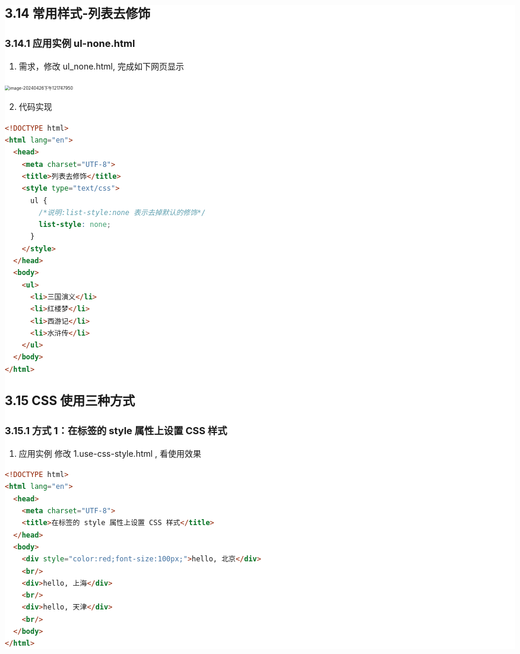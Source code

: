 ## 3.14 常用样式-列表去修饰

### 3.14.1 应用实例 ul-none.html

1. 需求，修改 ul_none.html, 完成如下网页显示

<img src="/Users/yannlau/Documents/JavaSet/Java韩顺平/2.JavaWeb/assets/image-20240426下午121747950.png" alt="image-20240426下午121747950" style="zoom:50%;" />

2. 代码实现

```html
<!DOCTYPE html>
<html lang="en">
  <head>
    <meta charset="UTF-8">
    <title>列表去修饰</title>
    <style type="text/css">
      ul {
        /*说明:list-style:none 表示去掉默认的修饰*/
        list-style: none;
      }
    </style>
  </head>
  <body>
    <ul>
      <li>三国演义</li>
      <li>红楼梦</li>
      <li>西游记</li>
      <li>水浒传</li>
    </ul>
  </body>
</html>
```

## 3.15 CSS 使用三种方式

### 3.15.1 方式 1：在标签的 style 属性上设置 CSS 样式

1. 应用实例 修改 1.use-css-style.html , 看使用效果

```html
<!DOCTYPE html>
<html lang="en">
  <head>
    <meta charset="UTF-8">
    <title>在标签的 style 属性上设置 CSS 样式</title>
  </head>
  <body>
    <div style="color:red;font-size:100px;">hello, 北京</div>
    <br/>
    <div>hello, 上海</div>
    <br/>
    <div>hello, 天津</div>
    <br/>
  </body>
</html>
```
